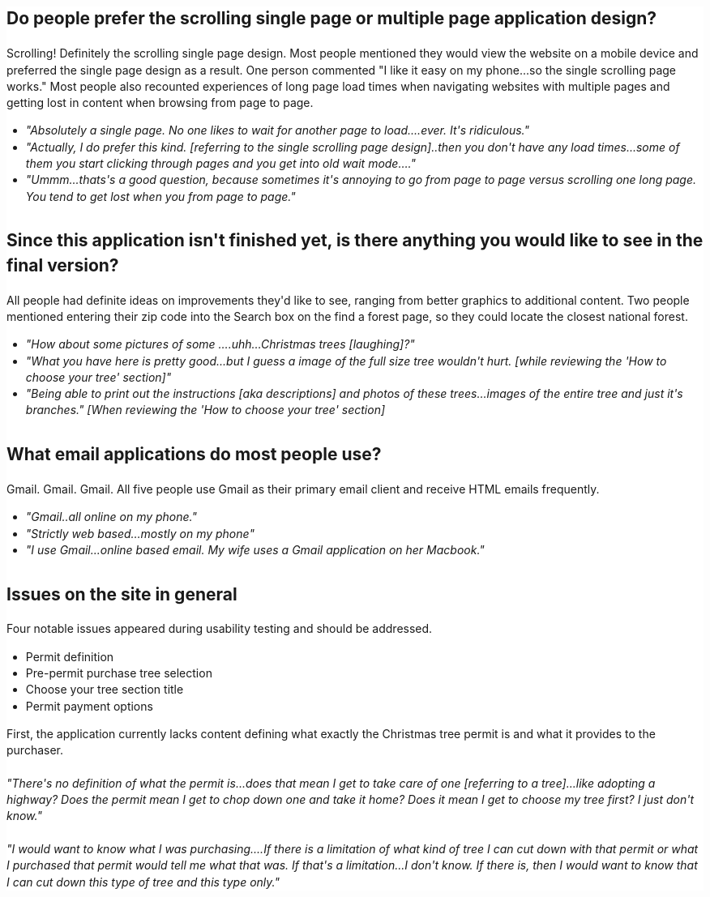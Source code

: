 ## Do people prefer the scrolling single page or multiple page application design?
Scrolling! Definitely the scrolling single page design. Most people mentioned they would view the website on a mobile device and preferred the single page design as a result. One person commented  "I like it easy on my phone...so the single scrolling page works." Most people also recounted experiences of long page load times when navigating websites with multiple pages and getting lost in content when browsing from page to page.

* _"Absolutely a single page. No one likes to wait for another page to load....ever. It's ridiculous."_
* _"Actually, I do prefer this kind. [referring to the single scrolling page design]..then you don't have any load times...some of them you start clicking through pages and you get into old wait mode…."_
* _"Ummm...thats's a good question, because sometimes it's annoying to go from page to page versus scrolling one long page. You tend to get lost when you from page to page."_

## Since this application isn't finished yet, is there anything you would like to see in the final version?
All people had definite ideas on improvements they'd like to see, ranging from better graphics to additional content. Two people mentioned entering their zip code into the Search box on the find a forest page, so they could locate the closest national forest.

* _"How about some pictures of some ….uhh…Christmas trees [laughing]?"_
* _"What you have here is pretty good...but I guess a image of the full size tree wouldn't hurt. [while reviewing the 'How to choose your tree' section]"_
* _"Being able to print out the instructions [aka descriptions] and photos of these trees...images of the entire tree and just it's branches." [When reviewing the 'How to choose your tree' section]_

## What email applications do most people use?
Gmail. Gmail. Gmail.  All five people use Gmail as their primary email client and receive HTML emails frequently.

* _"Gmail..all online on my phone."_
* _"Strictly web based…mostly on my phone"_
* _"I use Gmail...online based email. My wife uses a Gmail application on her Macbook."_


## Issues on the site in general

Four notable issues appeared during usability testing and should be addressed.

* Permit definition
* Pre-permit purchase tree selection
* Choose your tree section title
* Permit payment options

First, the application currently lacks content defining what exactly the Christmas tree permit is and what it provides to the purchaser.<br><br>_"There's no definition of what the permit is...does that mean I get to take care of one [referring to a tree]...like adopting a highway? Does the permit mean I get to chop down one and take it home? Does it mean I get to choose my tree first? I just don't know."_<br><br>_"I would want to know what I was purchasing....If there is a limitation of what kind of tree I can cut down with that permit or what I purchased that permit would tell me what that was. If that's a limitation...I don't know. If there is, then I would want to know that I can cut down this type of tree and this type only."_
